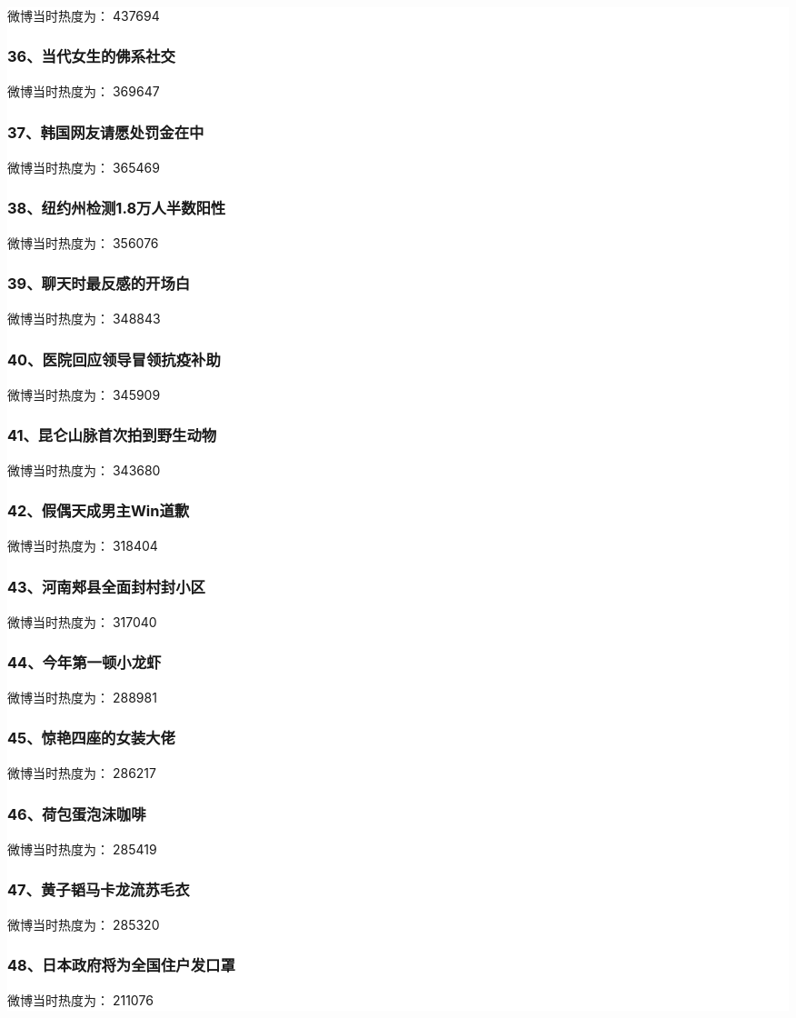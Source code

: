 微博当时热度为： 437694

### 36、当代女生的佛系社交

微博当时热度为： 369647

### 37、韩国网友请愿处罚金在中

微博当时热度为： 365469

### 38、纽约州检测1.8万人半数阳性

微博当时热度为： 356076

### 39、聊天时最反感的开场白

微博当时热度为： 348843

### 40、医院回应领导冒领抗疫补助

微博当时热度为： 345909

### 41、昆仑山脉首次拍到野生动物

微博当时热度为： 343680

### 42、假偶天成男主Win道歉

微博当时热度为： 318404

### 43、河南郏县全面封村封小区

微博当时热度为： 317040

### 44、今年第一顿小龙虾

微博当时热度为： 288981

### 45、惊艳四座的女装大佬

微博当时热度为： 286217

### 46、荷包蛋泡沫咖啡

微博当时热度为： 285419

### 47、黄子韬马卡龙流苏毛衣

微博当时热度为： 285320

### 48、日本政府将为全国住户发口罩

微博当时热度为： 211076
